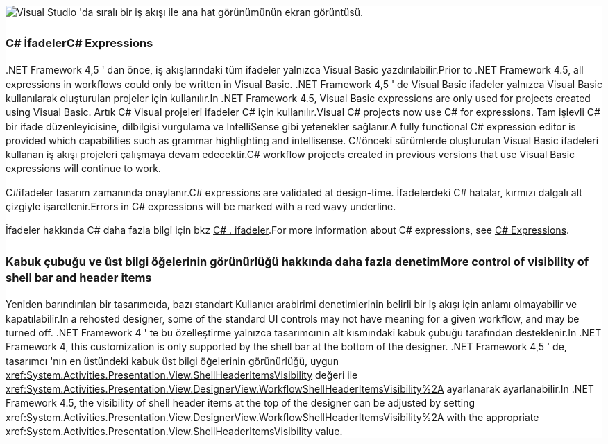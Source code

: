![Visual Studio 'da sıralı bir iş akışı ile ana hat görünümünün ekran görüntüsü.](./media/whats-new-in-wf-in-dotnet/outline-view-in-workflow-designer.jpg)

### <a name="BKMK_CSharpExpressions"></a><span data-ttu-id="0d9aa-209">C# İfadeler</span><span class="sxs-lookup"><span data-stu-id="0d9aa-209">C# Expressions</span></span>

<span data-ttu-id="0d9aa-210">.NET Framework 4,5 ' dan önce, iş akışlarındaki tüm ifadeler yalnızca Visual Basic yazdırılabilir.</span><span class="sxs-lookup"><span data-stu-id="0d9aa-210">Prior to .NET Framework 4.5, all expressions in workflows could only be written in Visual Basic.</span></span> <span data-ttu-id="0d9aa-211">.NET Framework 4,5 ' de Visual Basic ifadeler yalnızca Visual Basic kullanılarak oluşturulan projeler için kullanılır.</span><span class="sxs-lookup"><span data-stu-id="0d9aa-211">In .NET Framework 4.5, Visual Basic expressions are only used for projects created using Visual Basic.</span></span> <span data-ttu-id="0d9aa-212">Artık C# Visual projeleri ifadeler C# için kullanılır.</span><span class="sxs-lookup"><span data-stu-id="0d9aa-212">Visual C# projects now use C# for expressions.</span></span> <span data-ttu-id="0d9aa-213">Tam işlevli C# bir ifade düzenleyicisine, dilbilgisi vurgulama ve IntelliSense gibi yetenekler sağlanır.</span><span class="sxs-lookup"><span data-stu-id="0d9aa-213">A fully functional C# expression editor is provided which capabilities such as grammar highlighting and intellisense.</span></span> <span data-ttu-id="0d9aa-214">C#önceki sürümlerde oluşturulan Visual Basic ifadeleri kullanan iş akışı projeleri çalışmaya devam edecektir.</span><span class="sxs-lookup"><span data-stu-id="0d9aa-214">C# workflow projects created in previous versions that use Visual Basic expressions will continue to work.</span></span>

<span data-ttu-id="0d9aa-215">C#ifadeler tasarım zamanında onaylanır.</span><span class="sxs-lookup"><span data-stu-id="0d9aa-215">C# expressions are validated at design-time.</span></span> <span data-ttu-id="0d9aa-216">İfadelerdeki C# hatalar, kırmızı dalgalı alt çizgiyle işaretlenir.</span><span class="sxs-lookup"><span data-stu-id="0d9aa-216">Errors in C# expressions will be marked with a red wavy underline.</span></span>

<span data-ttu-id="0d9aa-217">İfadeler hakkında C# daha fazla bilgi için bkz [ C# . ifadeler](csharp-expressions.md).</span><span class="sxs-lookup"><span data-stu-id="0d9aa-217">For more information about C# expressions, see [C# Expressions](csharp-expressions.md).</span></span>

### <a name="BKMK_Visibility"></a><span data-ttu-id="0d9aa-218">Kabuk çubuğu ve üst bilgi öğelerinin görünürlüğü hakkında daha fazla denetim</span><span class="sxs-lookup"><span data-stu-id="0d9aa-218">More control of visibility of shell bar and header items</span></span>

<span data-ttu-id="0d9aa-219">Yeniden barındırılan bir tasarımcıda, bazı standart Kullanıcı arabirimi denetimlerinin belirli bir iş akışı için anlamı olmayabilir ve kapatılabilir.</span><span class="sxs-lookup"><span data-stu-id="0d9aa-219">In a rehosted designer, some of the standard UI controls may not have meaning for a given workflow, and may be turned off.</span></span> <span data-ttu-id="0d9aa-220">.NET Framework 4 ' te bu özelleştirme yalnızca tasarımcının alt kısmındaki kabuk çubuğu tarafından desteklenir.</span><span class="sxs-lookup"><span data-stu-id="0d9aa-220">In .NET Framework 4, this customization is only supported by the shell bar at the bottom of the designer.</span></span> <span data-ttu-id="0d9aa-221">.NET Framework 4,5 ' de, tasarımcı 'nın en üstündeki kabuk üst bilgi öğelerinin görünürlüğü, uygun <xref:System.Activities.Presentation.View.ShellHeaderItemsVisibility> değeri ile <xref:System.Activities.Presentation.View.DesignerView.WorkflowShellHeaderItemsVisibility%2A> ayarlanarak ayarlanabilir.</span><span class="sxs-lookup"><span data-stu-id="0d9aa-221">In .NET Framework 4.5, the visibility of shell header items at the top of the designer can be adjusted by setting <xref:System.Activities.Presentation.View.DesignerView.WorkflowShellHeaderItemsVisibility%2A> with the appropriate <xref:System.Activities.Presentation.View.ShellHeaderItemsVisibility> value.</span></span>

